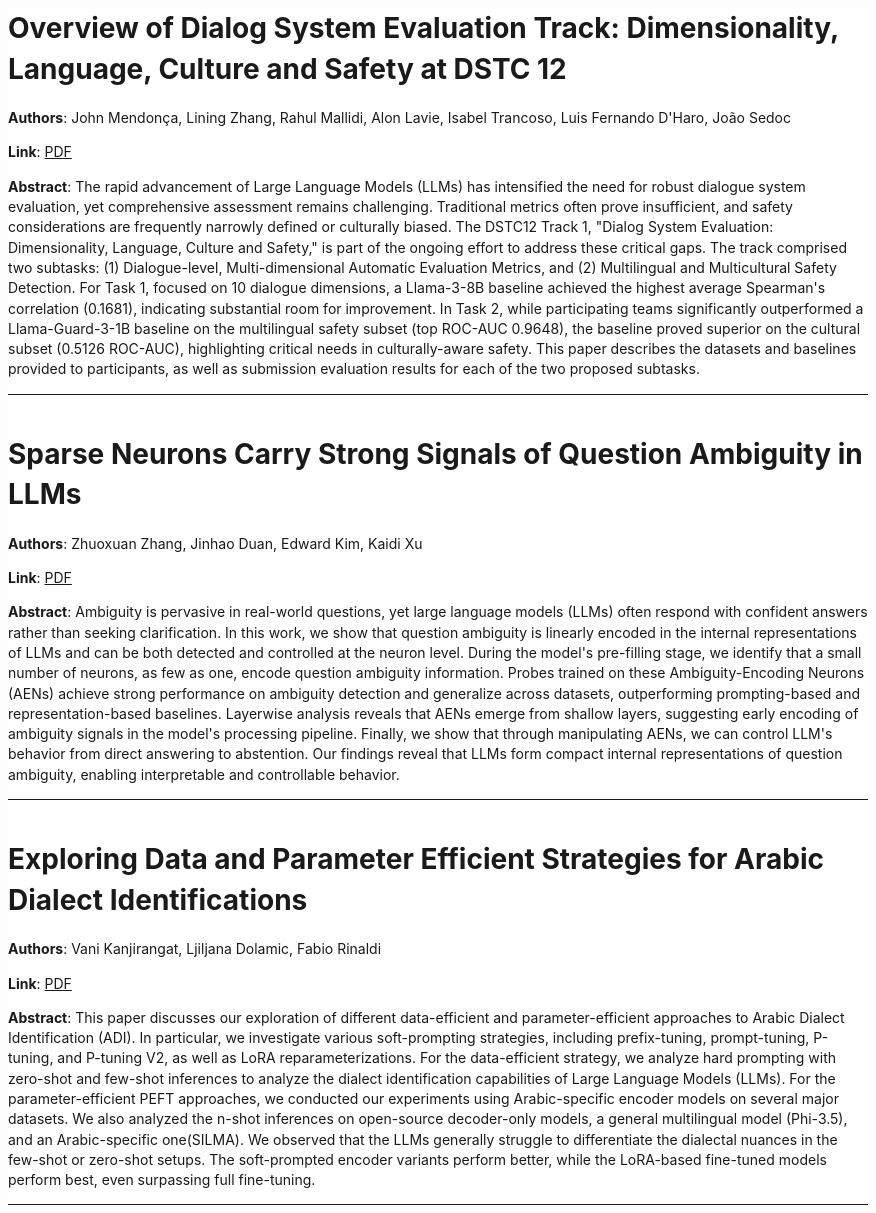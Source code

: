 # Overview of Dialog System Evaluation Track: Dimensionality, Language, Culture and Safety at DSTC 12 

**Authors**: John Mendonça, Lining Zhang, Rahul Mallidi, Alon Lavie, Isabel Trancoso, Luis Fernando D'Haro, João Sedoc  

**Link**: [PDF](https://arxiv.org/pdf/2509.13569)  

**Abstract**: The rapid advancement of Large Language Models (LLMs) has intensified the need for robust dialogue system evaluation, yet comprehensive assessment remains challenging. Traditional metrics often prove insufficient, and safety considerations are frequently narrowly defined or culturally biased. The DSTC12 Track 1, "Dialog System Evaluation: Dimensionality, Language, Culture and Safety," is part of the ongoing effort to address these critical gaps. The track comprised two subtasks: (1) Dialogue-level, Multi-dimensional Automatic Evaluation Metrics, and (2) Multilingual and Multicultural Safety Detection. For Task 1, focused on 10 dialogue dimensions, a Llama-3-8B baseline achieved the highest average Spearman's correlation (0.1681), indicating substantial room for improvement. In Task 2, while participating teams significantly outperformed a Llama-Guard-3-1B baseline on the multilingual safety subset (top ROC-AUC 0.9648), the baseline proved superior on the cultural subset (0.5126 ROC-AUC), highlighting critical needs in culturally-aware safety. This paper describes the datasets and baselines provided to participants, as well as submission evaluation results for each of the two proposed subtasks. 

---
# Sparse Neurons Carry Strong Signals of Question Ambiguity in LLMs 

**Authors**: Zhuoxuan Zhang, Jinhao Duan, Edward Kim, Kaidi Xu  

**Link**: [PDF](https://arxiv.org/pdf/2509.13664)  

**Abstract**: Ambiguity is pervasive in real-world questions, yet large language models (LLMs) often respond with confident answers rather than seeking clarification. In this work, we show that question ambiguity is linearly encoded in the internal representations of LLMs and can be both detected and controlled at the neuron level. During the model's pre-filling stage, we identify that a small number of neurons, as few as one, encode question ambiguity information. Probes trained on these Ambiguity-Encoding Neurons (AENs) achieve strong performance on ambiguity detection and generalize across datasets, outperforming prompting-based and representation-based baselines. Layerwise analysis reveals that AENs emerge from shallow layers, suggesting early encoding of ambiguity signals in the model's processing pipeline. Finally, we show that through manipulating AENs, we can control LLM's behavior from direct answering to abstention. Our findings reveal that LLMs form compact internal representations of question ambiguity, enabling interpretable and controllable behavior. 

---
# Exploring Data and Parameter Efficient Strategies for Arabic Dialect Identifications 

**Authors**: Vani Kanjirangat, Ljiljana Dolamic, Fabio Rinaldi  

**Link**: [PDF](https://arxiv.org/pdf/2509.13775)  

**Abstract**: This paper discusses our exploration of different data-efficient and parameter-efficient approaches to Arabic Dialect Identification (ADI). In particular, we investigate various soft-prompting strategies, including prefix-tuning, prompt-tuning, P-tuning, and P-tuning V2, as well as LoRA reparameterizations. For the data-efficient strategy, we analyze hard prompting with zero-shot and few-shot inferences to analyze the dialect identification capabilities of Large Language Models (LLMs). For the parameter-efficient PEFT approaches, we conducted our experiments using Arabic-specific encoder models on several major datasets. We also analyzed the n-shot inferences on open-source decoder-only models, a general multilingual model (Phi-3.5), and an Arabic-specific one(SILMA). We observed that the LLMs generally struggle to differentiate the dialectal nuances in the few-shot or zero-shot setups. The soft-prompted encoder variants perform better, while the LoRA-based fine-tuned models perform best, even surpassing full fine-tuning. 

---